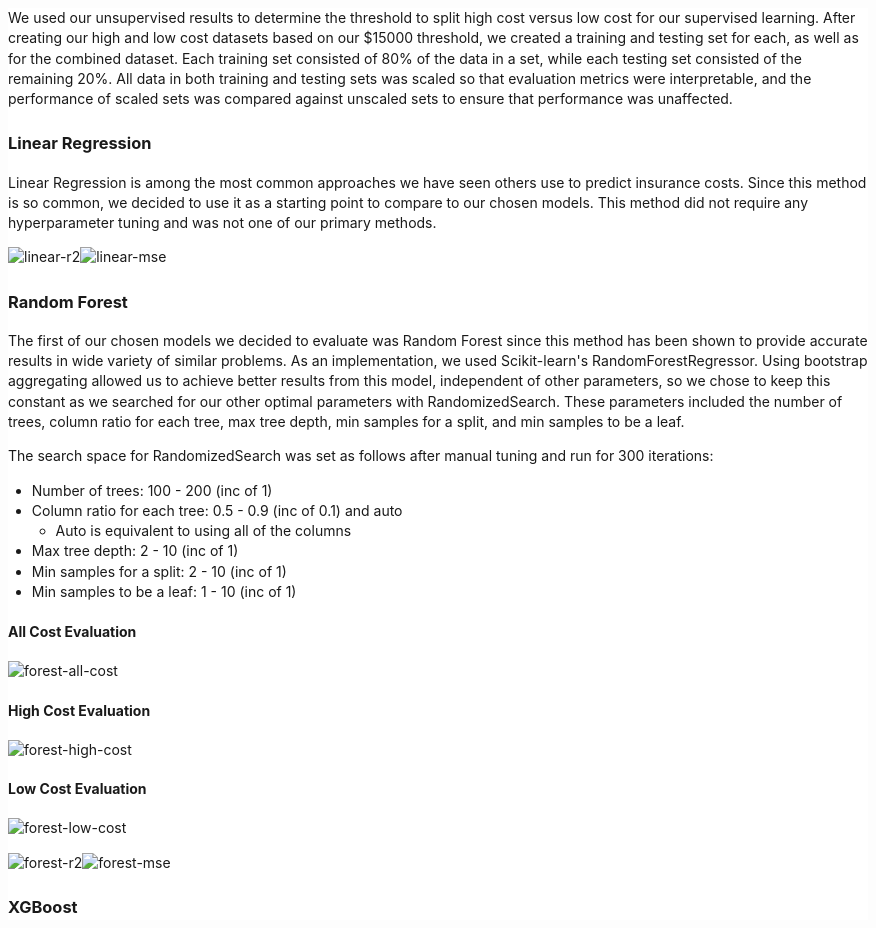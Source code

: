 We used our unsupervised results to determine the threshold to split high cost versus low cost for our supervised learning. After creating our high and low cost datasets based on our $15000 threshold, we created a training and testing set for each, as well as for the combined dataset.  Each training set consisted of 80% of the data in a set, while each testing set consisted of the remaining 20%. All data in both training and testing sets was scaled so that evaluation metrics were interpretable, and the performance of scaled sets was compared against unscaled sets to ensure that performance was unaffected.

### Linear Regression

Linear Regression is among the most common approaches we have seen others use to predict insurance costs. Since this method is so common, we decided to use it as a starting point to compare to our chosen models. This method did not require any hyperparameter tuning and was not one of our primary methods.

<img width="400" alt="linear-r2" src="https://user-images.githubusercontent.com/46691358/102026544-77c39200-3d6c-11eb-828d-e21bb0db4a09.png"><img width="400" alt="linear-mse" src="https://user-images.githubusercontent.com/46691358/102026562-9164d980-3d6c-11eb-98d1-1bfe58bdbaad.png">

### Random Forest

The first of our chosen models we decided to evaluate was Random Forest since this method has been shown to provide accurate results in wide variety of similar problems. As an implementation, we used Scikit-learn's RandomForestRegressor. Using bootstrap aggregating allowed us to achieve better results from this model, independent of other parameters, so we chose to keep this constant as we searched for our other optimal parameters with RandomizedSearch. These parameters included the number of trees, column ratio for each tree, max tree depth, min samples for a split, and min samples to be a leaf.

The search space for RandomizedSearch was set as follows after manual tuning and run for 300 iterations:
- Number of trees: 100 - 200 (inc of 1)
- Column ratio for each tree: 0.5 - 0.9 (inc of 0.1) and auto
  - Auto is equivalent to using all of the columns
- Max tree depth: 2 - 10 (inc of 1)
- Min samples for a split: 2 - 10 (inc of 1)
- Min samples to be a leaf: 1 - 10 (inc of 1)

#### All Cost Evaluation

<img width="1000" alt="forest-all-cost" src="https://user-images.githubusercontent.com/46691358/101346722-fb561e00-3856-11eb-9d65-667d9bfac158.png">

#### High Cost Evaluation

<img width="1000" alt="forest-high-cost" src="https://user-images.githubusercontent.com/46691358/101346752-05781c80-3857-11eb-9e09-413b8a281a88.png">

#### Low Cost Evaluation

<img width="1000" alt="forest-low-cost" src="https://user-images.githubusercontent.com/46691358/101346783-132da200-3857-11eb-9d87-00a2b980f6af.png">

<img width="400" alt="forest-r2" src="https://user-images.githubusercontent.com/46691358/102026593-b6f1e300-3d6c-11eb-9342-802312beaf19.png"><img width="400" alt="forest-mse" src="https://user-images.githubusercontent.com/46691358/102026607-c7a25900-3d6c-11eb-8c52-1fd36ee82583.png">

### XGBoost
